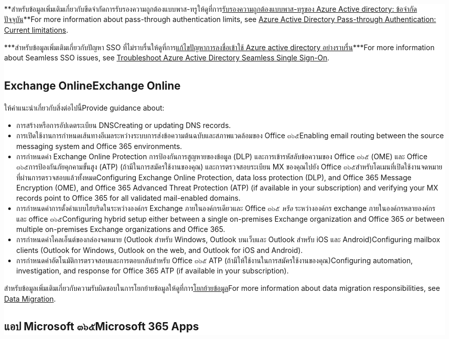 <span data-ttu-id="f08ae-165">\*\*สำหรับข้อมูลเพิ่มเติมเกี่ยวกับขีดจำกัดการรับรองความถูกต้องแบบพาส-ทรูให้ดูที่การ[รับรองความถูกต้องแบบพาส-ทรูของ Azure Active directory: ข้อจำกัดปัจจุบัน](https://go.microsoft.com/fwlink/?linkid=860356)</span><span class="sxs-lookup"><span data-stu-id="f08ae-165">\*\*For more information about pass-through authentication limits, see [Azure Active Directory Pass-through Authentication: Current limitations](https://go.microsoft.com/fwlink/?linkid=860356).</span></span> 

<span data-ttu-id="f08ae-166">\*\*\*สำหรับข้อมูลเพิ่มเติมเกี่ยวกับปัญหา SSO ที่ไม่ราบรื่นให้ดูที่การ[แก้ไขปัญหาการลงชื่อเข้าใช้ Azure active directory อย่างราบรื่น](https://go.microsoft.com/fwlink/?linkid=841926)</span><span class="sxs-lookup"><span data-stu-id="f08ae-166">\*\*\*For more information about Seamless SSO issues, see [Troubleshoot Azure Active Directory Seamless Single Sign-On](https://go.microsoft.com/fwlink/?linkid=841926).</span></span>

## <a name="exchange-online"></a><span data-ttu-id="f08ae-167">Exchange Online</span><span class="sxs-lookup"><span data-stu-id="f08ae-167">Exchange Online</span></span>

<span data-ttu-id="f08ae-168">ให้คำแนะนำเกี่ยวกับสิ่งต่อไปนี้</span><span class="sxs-lookup"><span data-stu-id="f08ae-168">Provide guidance about:</span></span>
- <span data-ttu-id="f08ae-169">การสร้างหรือการอัปเดตระเบียน DNS</span><span class="sxs-lookup"><span data-stu-id="f08ae-169">Creating or updating DNS records.</span></span> 
- <span data-ttu-id="f08ae-170">การเปิดใช้งานการกำหนดเส้นทางอีเมลระหว่างระบบการส่งข้อความต้นฉบับและสภาพแวดล้อมของ Office ๓๖๕</span><span class="sxs-lookup"><span data-stu-id="f08ae-170">Enabling email routing between the source messaging system and Office 365 environments.</span></span> 
- <span data-ttu-id="f08ae-171">การกำหนดค่า Exchange Online Protection การป้องกันการสูญหายของข้อมูล (DLP) และการเข้ารหัสลับข้อความของ Office ๓๖๕ (OME) และ Office ๓๖๕การป้องกันภัยคุกคามขั้นสูง (ATP) (ถ้ามีในการสมัครใช้งานของคุณ) และการตรวจสอบระเบียน MX ของคุณไปยัง Office ๓๖๕สำหรับโดเมนที่เปิดใช้งานจดหมายที่ผ่านการตรวจสอบแล้วทั้งหมด</span><span class="sxs-lookup"><span data-stu-id="f08ae-171">Configuring Exchange Online Protection, data loss protection (DLP), and Office 365 Message Encryption (OME), and Office 365 Advanced Threat Protection (ATP) (if available in your subscription) and verifying your MX records point to Office 365 for all validated mail-enabled domains.</span></span>
- <span data-ttu-id="f08ae-172">การกำหนดค่าการตั้งค่าแบบไฮบริดในระหว่างองค์กร Exchange ภายในองค์กรเดียวและ Office ๓๖๕  *หรือ*  ระหว่างองค์กร exchange ภายในองค์กรหลายองค์กรและ office ๓๖๕</span><span class="sxs-lookup"><span data-stu-id="f08ae-172">Configuring hybrid setup either between a single on-premises Exchange organization and Office 365  *or*  between multiple on-premises Exchange organizations and Office 365.</span></span> 
- <span data-ttu-id="f08ae-173">การกำหนดค่าไคลเอ็นต์ของกล่องจดหมาย (Outlook สำหรับ Windows, Outlook บนเว็บและ Outlook สำหรับ iOS และ Android)</span><span class="sxs-lookup"><span data-stu-id="f08ae-173">Configuring mailbox clients (Outlook for Windows, Outlook on the web, and Outlook for iOS and Android).</span></span>
- <span data-ttu-id="f08ae-174">การกำหนดค่าอัตโนมัติการตรวจสอบและการตอบกลับสำหรับ Office ๓๖๕ ATP (ถ้ามีให้ใช้งานในการสมัครใช้งานของคุณ)</span><span class="sxs-lookup"><span data-stu-id="f08ae-174">Configuring automation, investigation, and response for Office 365 ATP (if available in your subscription).</span></span>
    
<span data-ttu-id="f08ae-175">สำหรับข้อมูลเพิ่มเติมเกี่ยวกับความรับผิดชอบในการโยกย้ายข้อมูลให้ดูที่การ[โยกย้ายข้อมูล](O365-data-migration.md)</span><span class="sxs-lookup"><span data-stu-id="f08ae-175">For more information about data migration responsibilities, see [Data Migration](O365-data-migration.md).</span></span>
  
## <a name="microsoft-365-apps"></a><span data-ttu-id="f08ae-176">แอป Microsoft ๓๖๕</span><span class="sxs-lookup"><span data-stu-id="f08ae-176">Microsoft 365 Apps</span></span>

